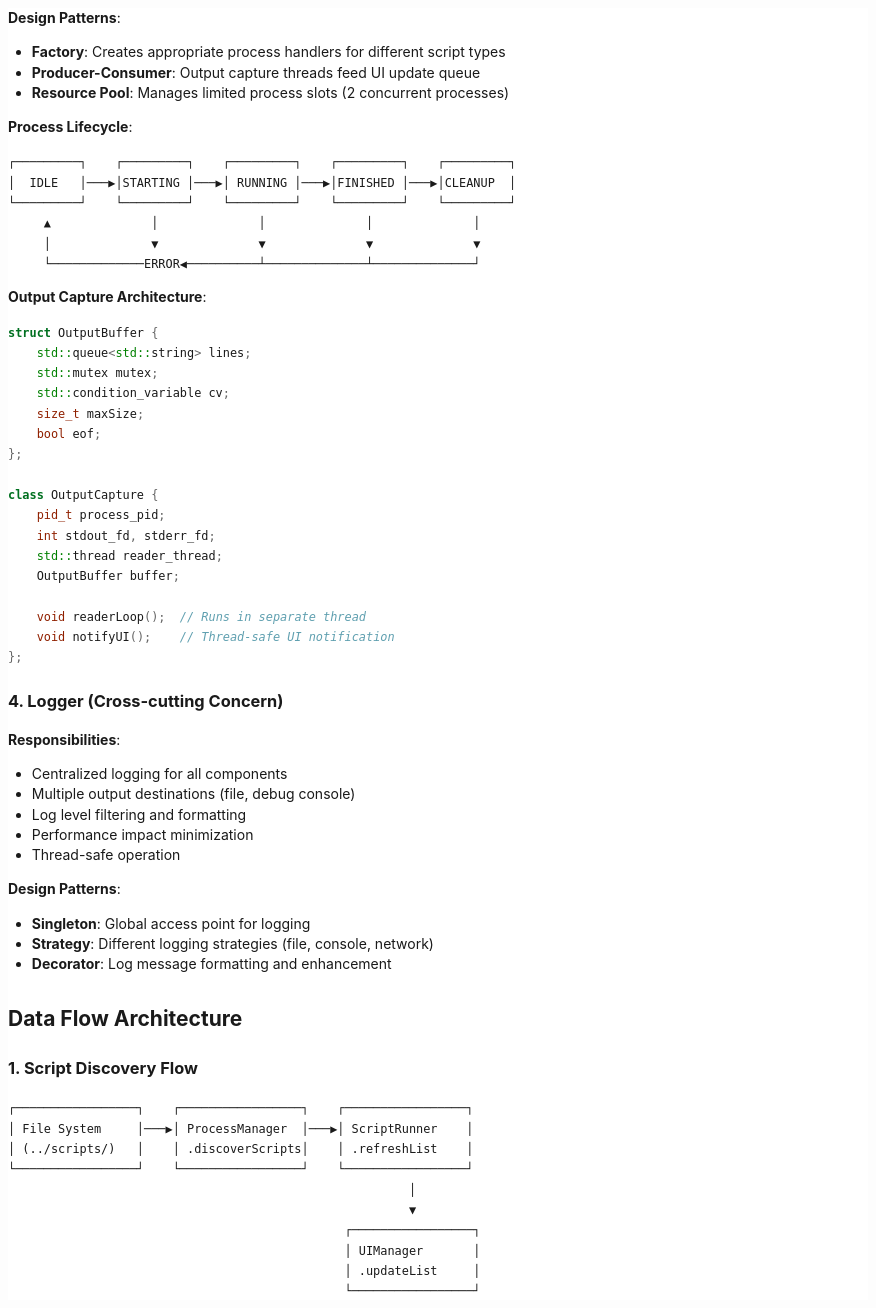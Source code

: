 **Design Patterns**:
- **Factory**: Creates appropriate process handlers for different script types
- **Producer-Consumer**: Output capture threads feed UI update queue
- **Resource Pool**: Manages limited process slots (2 concurrent processes)

**Process Lifecycle**:
```
┌─────────┐    ┌─────────┐    ┌─────────┐    ┌─────────┐    ┌─────────┐
│  IDLE   │───▶│STARTING │───▶│ RUNNING │───▶│FINISHED │───▶│CLEANUP  │
└─────────┘    └─────────┘    └─────────┘    └─────────┘    └─────────┘
     ▲              │              │              │              │
     │              ▼              ▼              ▼              ▼
     └─────────────ERROR◀──────────┴──────────────┴──────────────┘
```

**Output Capture Architecture**:
```cpp
struct OutputBuffer {
    std::queue<std::string> lines;
    std::mutex mutex;
    std::condition_variable cv;
    size_t maxSize;
    bool eof;
};

class OutputCapture {
    pid_t process_pid;
    int stdout_fd, stderr_fd;
    std::thread reader_thread;
    OutputBuffer buffer;
    
    void readerLoop();  // Runs in separate thread
    void notifyUI();    // Thread-safe UI notification
};
```

### 4. Logger (Cross-cutting Concern)

**Responsibilities**:
- Centralized logging for all components
- Multiple output destinations (file, debug console)
- Log level filtering and formatting
- Performance impact minimization
- Thread-safe operation

**Design Patterns**:
- **Singleton**: Global access point for logging
- **Strategy**: Different logging strategies (file, console, network)
- **Decorator**: Log message formatting and enhancement

## Data Flow Architecture

### 1. Script Discovery Flow
```
┌─────────────────┐    ┌─────────────────┐    ┌─────────────────┐
│ File System     │───▶│ ProcessManager  │───▶│ ScriptRunner    │
│ (../scripts/)   │    │ .discoverScripts│    │ .refreshList    │
└─────────────────┘    └─────────────────┘    └─────────────────┘
                                                        │
                                                        ▼
                                               ┌─────────────────┐
                                               │ UIManager       │
                                               │ .updateList     │
                                               └─────────────────┘
```
